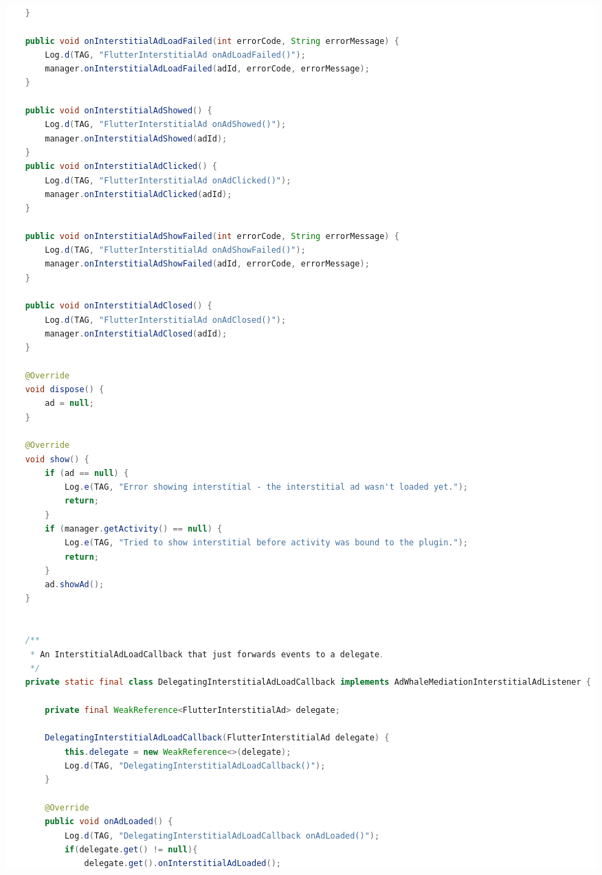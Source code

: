 ```java
    }

    public void onInterstitialAdLoadFailed(int errorCode, String errorMessage) {
        Log.d(TAG, "FlutterInterstitialAd onAdLoadFailed()");
        manager.onInterstitialAdLoadFailed(adId, errorCode, errorMessage);
    }

    public void onInterstitialAdShowed() {
        Log.d(TAG, "FlutterInterstitialAd onAdShowed()");
        manager.onInterstitialAdShowed(adId);
    }
    public void onInterstitialAdClicked() {
        Log.d(TAG, "FlutterInterstitialAd onAdClicked()");
        manager.onInterstitialAdClicked(adId);
    }

    public void onInterstitialAdShowFailed(int errorCode, String errorMessage) {
        Log.d(TAG, "FlutterInterstitialAd onAdShowFailed()");
        manager.onInterstitialAdShowFailed(adId, errorCode, errorMessage);
    }

    public void onInterstitialAdClosed() {
        Log.d(TAG, "FlutterInterstitialAd onAdClosed()");
        manager.onInterstitialAdClosed(adId);
    }

    @Override
    void dispose() {
        ad = null;
    }

    @Override
    void show() {
        if (ad == null) {
            Log.e(TAG, "Error showing interstitial - the interstitial ad wasn't loaded yet.");
            return;
        }
        if (manager.getActivity() == null) {
            Log.e(TAG, "Tried to show interstitial before activity was bound to the plugin.");
            return;
        }
        ad.showAd();
    }


    /**
     * An InterstitialAdLoadCallback that just forwards events to a delegate.
     */
    private static final class DelegatingInterstitialAdLoadCallback implements AdWhaleMediationInterstitialAdListener {

        private final WeakReference<FlutterInterstitialAd> delegate;

        DelegatingInterstitialAdLoadCallback(FlutterInterstitialAd delegate) {
            this.delegate = new WeakReference<>(delegate);
            Log.d(TAG, "DelegatingInterstitialAdLoadCallback()");
        }

        @Override
        public void onAdLoaded() {
            Log.d(TAG, "DelegatingInterstitialAdLoadCallback onAdLoaded()");
            if(delegate.get() != null){
                delegate.get().onInterstitialAdLoaded();
```
